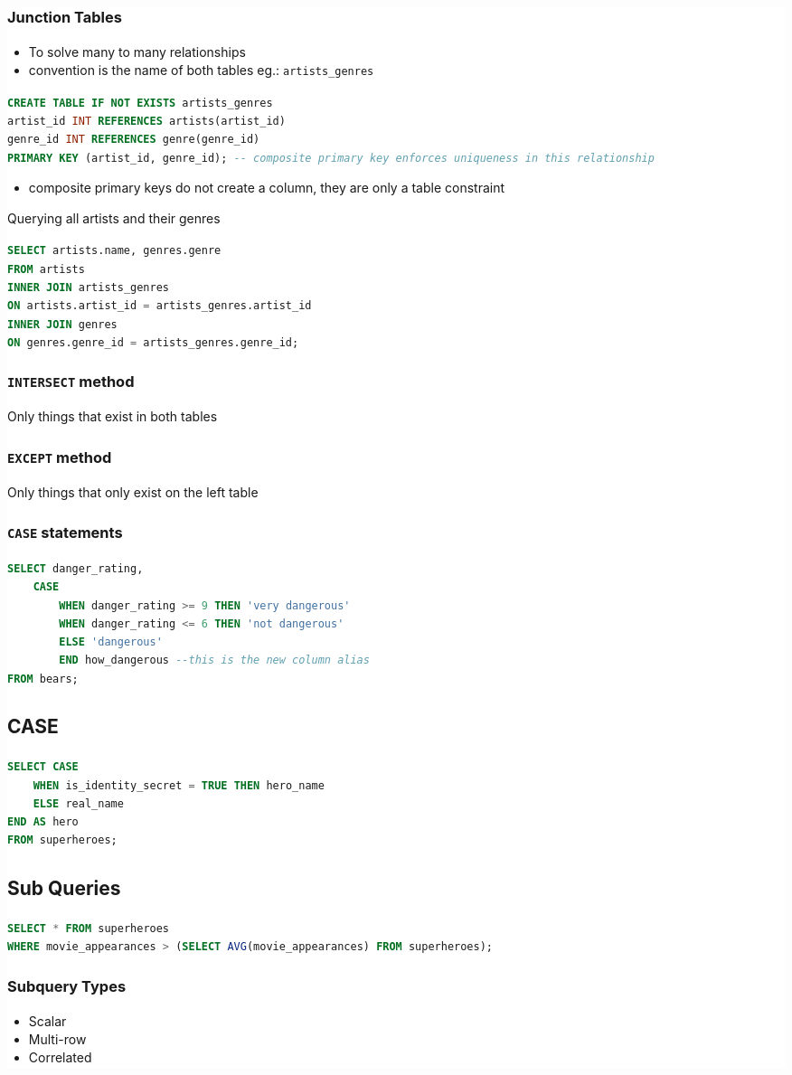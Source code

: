 ### Junction Tables
- To solve many to many relationships
- convention is the name of both tables eg.: `artists_genres`

```sql
CREATE TABLE IF NOT EXISTS artists_genres
artist_id INT REFERENCES artists(artist_id)
genre_id INT REFERENCES genre(genre_id)
PRIMARY KEY (artist_id, genre_id); -- composite primary key enforces uniqueness in this relationship
```
- composite primary keys do not create a column, they are only a table constraint

Querying all artists and their genres
```sql
SELECT artists.name, genres.genre
FROM artists
INNER JOIN artists_genres
ON artists.artist_id = artists_genres.artist_id
INNER JOIN genres
ON genres.genre_id = artists_genres.genre_id;
```

### `INTERSECT` method
Only things that exist in both tables

### `EXCEPT` method
Only things that only exist on the left table

### `CASE` statements
```sql
SELECT danger_rating,
    CASE
        WHEN danger_rating >= 9 THEN 'very dangerous'
        WHEN danger_rating <= 6 THEN 'not dangerous'
        ELSE 'dangerous'
        END how_dangerous --this is the new column alias
FROM bears;
```

## CASE
```sql
SELECT CASE
    WHEN is_identity_secret = TRUE THEN hero_name
    ELSE real_name
END AS hero
FROM superheroes;
```
## Sub Queries

```sql
SELECT * FROM superheroes
WHERE movie_appearances > (SELECT AVG(movie_appearances) FROM superheroes);
```
### Subquery Types
- Scalar
- Multi-row
- Correlated
